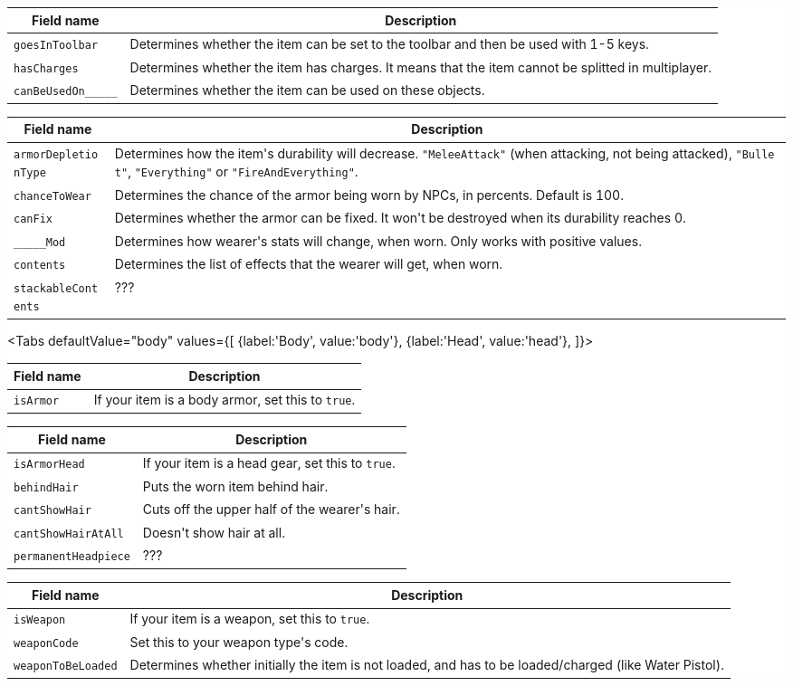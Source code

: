 </TabItem>
<TabItem value="tool">

Field name           | Description
---------------------|------------
`goesInToolbar`      | Determines whether the item can be set to the toolbar and then be used with 1-5 keys.
`hasCharges`         | Determines whether the item has charges. It means that the item cannot be splitted in multiplayer.
`canBeUsedOn_____`   | Determines whether the item can be used on these objects.

</TabItem>
<TabItem value="wearable">

Field name           | Description
---------------------|------------
`armorDepletionType` | Determines how the item's durability will decrease. `"MeleeAttack"` (when attacking, not being attacked), `"Bullet"`, `"Everything"` or `"FireAndEverything"`.
`chanceToWear`       | Determines the chance of the armor being worn by NPCs, in percents. Default is 100.
`canFix`             | Determines whether the armor can be fixed. It won't be destroyed when its durability reaches 0.
`_____Mod`           | Determines how wearer's stats will change, when worn. Only works with positive values.
`contents`           | Determines the list of effects that the wearer will get, when worn.
`stackableContents`  | ???

<Tabs defaultValue="body"
  values={[
    {label:'Body', value:'body'},
    {label:'Head', value:'head'},
  ]}>
<TabItem value="body">

Field name           | Description
---------------------|------------
`isArmor`            | If your item is a body armor, set this to `true`.

</TabItem>
<TabItem value="head">

Field name           | Description
---------------------|------------
`isArmorHead`        | If your item is a head gear, set this to `true`.
`behindHair`         | Puts the worn item behind hair.
`cantShowHair`       | Cuts off the upper half of the wearer's hair.
`cantShowHairAtAll`  | Doesn't show hair at all.
`permanentHeadpiece` | ???

</TabItem>
</Tabs>

</TabItem>
<TabItem value="weapon">

Field name           | Description
---------------------|------------
`isWeapon`           | If your item is a weapon, set this to `true`.
`weaponCode`         | Set this to your weapon type's code.
`weaponToBeLoaded`   | Determines whether initially the item is not loaded, and has to be loaded/charged (like Water Pistol).
